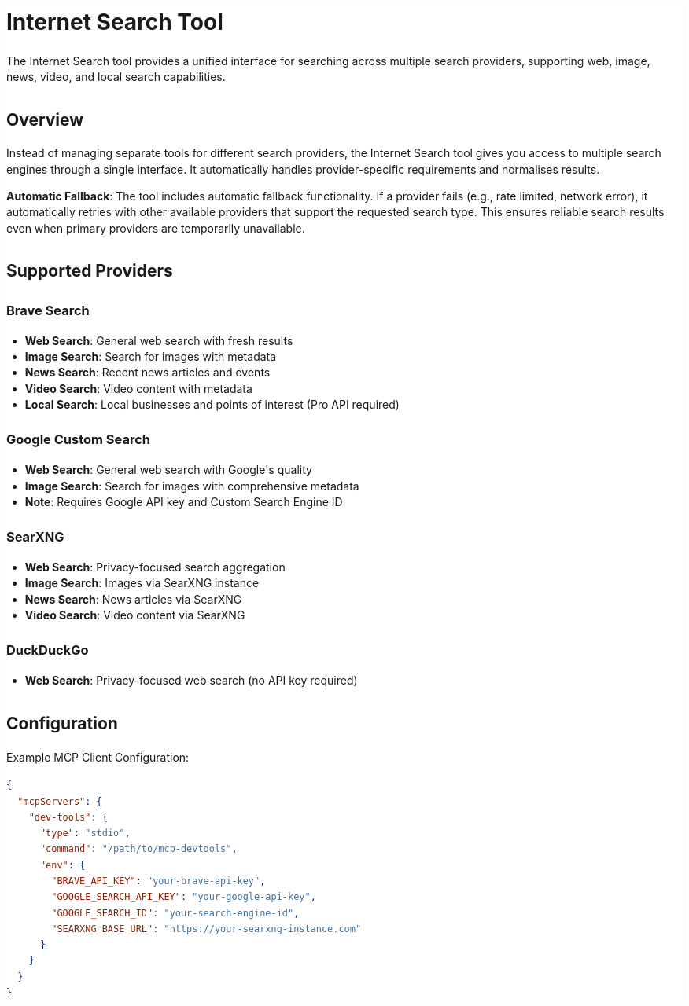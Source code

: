 # Internet Search Tool

The Internet Search tool provides a unified interface for searching across multiple search providers, supporting web, image, news, video, and local search capabilities.

## Overview

Instead of managing separate tools for different search providers, the Internet Search tool gives you access to multiple search engines through a single interface. It automatically handles provider-specific requirements and normalises results.

**Automatic Fallback**: The tool includes automatic fallback functionality. If a provider fails (e.g., rate limited, network error), it automatically retries with other available providers that support the requested search type. This ensures reliable search results even when primary providers are temporarily unavailable.

## Supported Providers

### Brave Search
- **Web Search**: General web search with fresh results
- **Image Search**: Search for images with metadata
- **News Search**: Recent news articles and events
- **Video Search**: Video content with metadata
- **Local Search**: Local businesses and points of interest (Pro API required)

### Google Custom Search
- **Web Search**: General web search with Google's quality
- **Image Search**: Search for images with comprehensive metadata
- **Note**: Requires Google API key and Custom Search Engine ID

### SearXNG
- **Web Search**: Privacy-focused search aggregation
- **Image Search**: Images via SearXNG instance
- **News Search**: News articles via SearXNG
- **Video Search**: Video content via SearXNG

### DuckDuckGo
- **Web Search**: Privacy-focused web search (no API key required)

## Configuration

Example MCP Client Configuration:

```json
{
  "mcpServers": {
    "dev-tools": {
      "type": "stdio",
      "command": "/path/to/mcp-devtools",
      "env": {
        "BRAVE_API_KEY": "your-brave-api-key",
        "GOOGLE_SEARCH_API_KEY": "your-google-api-key",
        "GOOGLE_SEARCH_ID": "your-search-engine-id",
        "SEARXNG_BASE_URL": "https://your-searxng-instance.com"
      }
    }
  }
}
```
